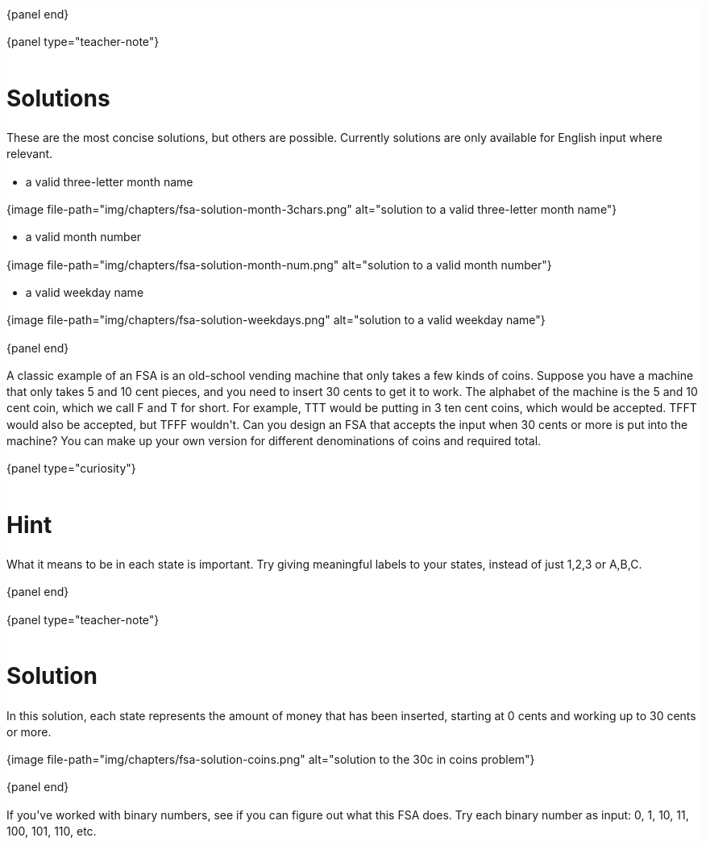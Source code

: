 {panel end}

{panel type="teacher-note"}

# Solutions

These are the most concise solutions, but others are possible.
Currently solutions are only available for English input where relevant.

- a valid three-letter month name

{image file-path="img/chapters/fsa-solution-month-3chars.png" alt="solution to a valid three-letter month name"}

- a valid month number

{image file-path="img/chapters/fsa-solution-month-num.png" alt="solution to a valid month number"}

- a valid weekday name

{image file-path="img/chapters/fsa-solution-weekdays.png" alt="solution to a valid weekday name"}

{panel end}

A classic example of an FSA is an old-school vending machine that only takes a few kinds of coins.
Suppose you have a machine that only takes 5 and 10 cent pieces, and you need to insert 30 cents to get it to work.
The alphabet of the machine is the 5 and 10 cent coin, which we call F and T for short.
For example, TTT would be putting in 3 ten cent coins, which would be accepted.
TFFT would also be accepted, but TFFF wouldn't.
Can you design an FSA that accepts the input when 30 cents or more is put into the machine?
You can make up your own version for different denominations of coins and required total.

{panel type="curiosity"}

# Hint

What it means to be in each state is important.
Try giving meaningful labels to your states, instead of just 1,2,3 or A,B,C.

{panel end}

{panel type="teacher-note"}

# Solution

In this solution, each state represents the amount of money that has been inserted, starting at 0 cents and working up to 30 cents or more.

{image file-path="img/chapters/fsa-solution-coins.png" alt="solution to the 30c in coins problem"}

{panel end}

If you've worked with binary numbers, see if you can figure out what this FSA does.
Try each binary number as input: 0, 1, 10, 11, 100, 101, 110, etc.
